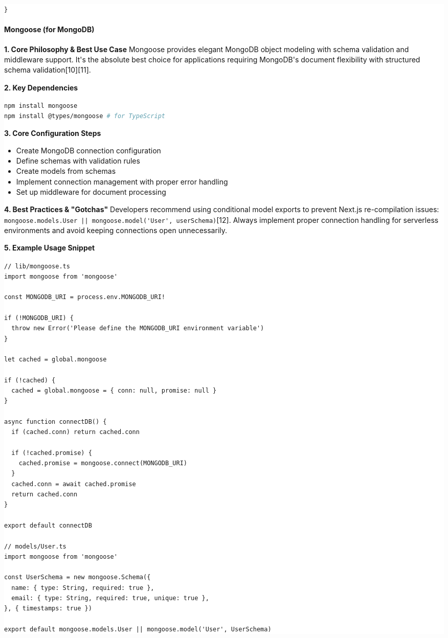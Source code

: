 ```tsx
}
```

#### Mongoose (for MongoDB)

**1. Core Philosophy & Best Use Case**
Mongoose provides elegant MongoDB object modeling with schema validation and middleware support. It's the absolute best choice for applications requiring MongoDB's document flexibility with structured schema validation[10][11].

**2. Key Dependencies**
```bash
npm install mongoose
npm install @types/mongoose # for TypeScript
```

**3. Core Configuration Steps**
- Create MongoDB connection configuration
- Define schemas with validation rules
- Create models from schemas
- Implement connection management with proper error handling
- Set up middleware for document processing

**4. Best Practices & "Gotchas"**
Developers recommend using conditional model exports to prevent Next.js re-compilation issues: `mongoose.models.User || mongoose.model('User', userSchema)`[12]. Always implement proper connection handling for serverless environments and avoid keeping connections open unnecessarily.

**5. Example Usage Snippet**
```tsx
// lib/mongoose.ts
import mongoose from 'mongoose'

const MONGODB_URI = process.env.MONGODB_URI!

if (!MONGODB_URI) {
  throw new Error('Please define the MONGODB_URI environment variable')
}

let cached = global.mongoose

if (!cached) {
  cached = global.mongoose = { conn: null, promise: null }
}

async function connectDB() {
  if (cached.conn) return cached.conn

  if (!cached.promise) {
    cached.promise = mongoose.connect(MONGODB_URI)
  }
  cached.conn = await cached.promise
  return cached.conn
}

export default connectDB

// models/User.ts
import mongoose from 'mongoose'

const UserSchema = new mongoose.Schema({
  name: { type: String, required: true },
  email: { type: String, required: true, unique: true },
}, { timestamps: true })

export default mongoose.models.User || mongoose.model('User', UserSchema)
```